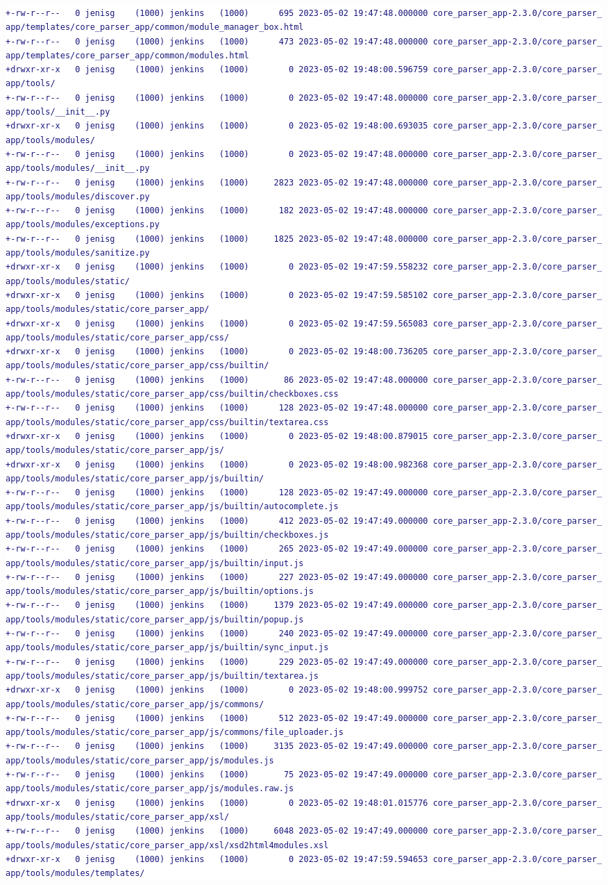 ```diff
+-rw-r--r--   0 jenisg    (1000) jenkins   (1000)      695 2023-05-02 19:47:48.000000 core_parser_app-2.3.0/core_parser_app/templates/core_parser_app/common/module_manager_box.html
+-rw-r--r--   0 jenisg    (1000) jenkins   (1000)      473 2023-05-02 19:47:48.000000 core_parser_app-2.3.0/core_parser_app/templates/core_parser_app/common/modules.html
+drwxr-xr-x   0 jenisg    (1000) jenkins   (1000)        0 2023-05-02 19:48:00.596759 core_parser_app-2.3.0/core_parser_app/tools/
+-rw-r--r--   0 jenisg    (1000) jenkins   (1000)        0 2023-05-02 19:47:48.000000 core_parser_app-2.3.0/core_parser_app/tools/__init__.py
+drwxr-xr-x   0 jenisg    (1000) jenkins   (1000)        0 2023-05-02 19:48:00.693035 core_parser_app-2.3.0/core_parser_app/tools/modules/
+-rw-r--r--   0 jenisg    (1000) jenkins   (1000)        0 2023-05-02 19:47:48.000000 core_parser_app-2.3.0/core_parser_app/tools/modules/__init__.py
+-rw-r--r--   0 jenisg    (1000) jenkins   (1000)     2823 2023-05-02 19:47:48.000000 core_parser_app-2.3.0/core_parser_app/tools/modules/discover.py
+-rw-r--r--   0 jenisg    (1000) jenkins   (1000)      182 2023-05-02 19:47:48.000000 core_parser_app-2.3.0/core_parser_app/tools/modules/exceptions.py
+-rw-r--r--   0 jenisg    (1000) jenkins   (1000)     1825 2023-05-02 19:47:48.000000 core_parser_app-2.3.0/core_parser_app/tools/modules/sanitize.py
+drwxr-xr-x   0 jenisg    (1000) jenkins   (1000)        0 2023-05-02 19:47:59.558232 core_parser_app-2.3.0/core_parser_app/tools/modules/static/
+drwxr-xr-x   0 jenisg    (1000) jenkins   (1000)        0 2023-05-02 19:47:59.585102 core_parser_app-2.3.0/core_parser_app/tools/modules/static/core_parser_app/
+drwxr-xr-x   0 jenisg    (1000) jenkins   (1000)        0 2023-05-02 19:47:59.565083 core_parser_app-2.3.0/core_parser_app/tools/modules/static/core_parser_app/css/
+drwxr-xr-x   0 jenisg    (1000) jenkins   (1000)        0 2023-05-02 19:48:00.736205 core_parser_app-2.3.0/core_parser_app/tools/modules/static/core_parser_app/css/builtin/
+-rw-r--r--   0 jenisg    (1000) jenkins   (1000)       86 2023-05-02 19:47:48.000000 core_parser_app-2.3.0/core_parser_app/tools/modules/static/core_parser_app/css/builtin/checkboxes.css
+-rw-r--r--   0 jenisg    (1000) jenkins   (1000)      128 2023-05-02 19:47:48.000000 core_parser_app-2.3.0/core_parser_app/tools/modules/static/core_parser_app/css/builtin/textarea.css
+drwxr-xr-x   0 jenisg    (1000) jenkins   (1000)        0 2023-05-02 19:48:00.879015 core_parser_app-2.3.0/core_parser_app/tools/modules/static/core_parser_app/js/
+drwxr-xr-x   0 jenisg    (1000) jenkins   (1000)        0 2023-05-02 19:48:00.982368 core_parser_app-2.3.0/core_parser_app/tools/modules/static/core_parser_app/js/builtin/
+-rw-r--r--   0 jenisg    (1000) jenkins   (1000)      128 2023-05-02 19:47:49.000000 core_parser_app-2.3.0/core_parser_app/tools/modules/static/core_parser_app/js/builtin/autocomplete.js
+-rw-r--r--   0 jenisg    (1000) jenkins   (1000)      412 2023-05-02 19:47:49.000000 core_parser_app-2.3.0/core_parser_app/tools/modules/static/core_parser_app/js/builtin/checkboxes.js
+-rw-r--r--   0 jenisg    (1000) jenkins   (1000)      265 2023-05-02 19:47:49.000000 core_parser_app-2.3.0/core_parser_app/tools/modules/static/core_parser_app/js/builtin/input.js
+-rw-r--r--   0 jenisg    (1000) jenkins   (1000)      227 2023-05-02 19:47:49.000000 core_parser_app-2.3.0/core_parser_app/tools/modules/static/core_parser_app/js/builtin/options.js
+-rw-r--r--   0 jenisg    (1000) jenkins   (1000)     1379 2023-05-02 19:47:49.000000 core_parser_app-2.3.0/core_parser_app/tools/modules/static/core_parser_app/js/builtin/popup.js
+-rw-r--r--   0 jenisg    (1000) jenkins   (1000)      240 2023-05-02 19:47:49.000000 core_parser_app-2.3.0/core_parser_app/tools/modules/static/core_parser_app/js/builtin/sync_input.js
+-rw-r--r--   0 jenisg    (1000) jenkins   (1000)      229 2023-05-02 19:47:49.000000 core_parser_app-2.3.0/core_parser_app/tools/modules/static/core_parser_app/js/builtin/textarea.js
+drwxr-xr-x   0 jenisg    (1000) jenkins   (1000)        0 2023-05-02 19:48:00.999752 core_parser_app-2.3.0/core_parser_app/tools/modules/static/core_parser_app/js/commons/
+-rw-r--r--   0 jenisg    (1000) jenkins   (1000)      512 2023-05-02 19:47:49.000000 core_parser_app-2.3.0/core_parser_app/tools/modules/static/core_parser_app/js/commons/file_uploader.js
+-rw-r--r--   0 jenisg    (1000) jenkins   (1000)     3135 2023-05-02 19:47:49.000000 core_parser_app-2.3.0/core_parser_app/tools/modules/static/core_parser_app/js/modules.js
+-rw-r--r--   0 jenisg    (1000) jenkins   (1000)       75 2023-05-02 19:47:49.000000 core_parser_app-2.3.0/core_parser_app/tools/modules/static/core_parser_app/js/modules.raw.js
+drwxr-xr-x   0 jenisg    (1000) jenkins   (1000)        0 2023-05-02 19:48:01.015776 core_parser_app-2.3.0/core_parser_app/tools/modules/static/core_parser_app/xsl/
+-rw-r--r--   0 jenisg    (1000) jenkins   (1000)     6048 2023-05-02 19:47:49.000000 core_parser_app-2.3.0/core_parser_app/tools/modules/static/core_parser_app/xsl/xsd2html4modules.xsl
+drwxr-xr-x   0 jenisg    (1000) jenkins   (1000)        0 2023-05-02 19:47:59.594653 core_parser_app-2.3.0/core_parser_app/tools/modules/templates/
```